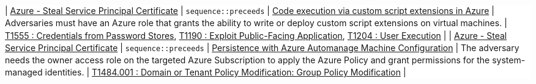 | [Azure - Steal Service Principal Certificate](../Threat%20Vectors/☣️%20Azure%20-%20Steal%20Service%20Principal%20Certificate.md 'The following threat vector involves adversaries targeting certificates used by Azure service principals especially in Automation Accounts using RunAs...')                                                           | `sequence::preceeds`    | [Code execution via custom script extensions in Azure](../Threat%20Vectors/☣️%20Code%20execution%20via%20custom%20script%20extensions%20in%20Azure.md 'The Azure Custom Script Extension CSE is designed to automate post-deployment tasks on virtual machines VMs by downloading and executing scripts provi...')                                                           | Adversaries must have an Azure role that grants the ability to write or deploy custom  script extensions on virtual machines.                                                                                                                                                                                                                                                                                                                                                                                                                                                                                                                                                                                                                                                                                                                             | [T1555 : Credentials from Password Stores](https://attack.mitre.org/techniques/T1555 'Adversaries may search for common password storage locations to obtain user credentialsCitation F-Secure The Dukes Passwords are stored in several pla'), [T1190 : Exploit Public-Facing Application](https://attack.mitre.org/techniques/T1190 'Adversaries may attempt to exploit a weakness in an Internet-facing host or system to initially access a network The weakness in the system can be a s'), [T1204 : User Execution](https://attack.mitre.org/techniques/T1204 'An adversary may rely upon specific actions by a user in order to gain execution Users may be subjected to social engineering to get them to execute m')                                                                                                                                                                                                                                                                                                                                                           |
| [Azure - Steal Service Principal Certificate](../Threat%20Vectors/☣️%20Azure%20-%20Steal%20Service%20Principal%20Certificate.md 'The following threat vector involves adversaries targeting certificates used by Azure service principals especially in Automation Accounts using RunAs...')                                                           | `sequence::preceeds`    | [Persistence with Azure Automanage Machine Configuration](../Threat%20Vectors/☣️%20Persistence%20with%20Azure%20Automanage%20Machine%20Configuration.md 'Azure Policy enables administrators to define, enforce and remediateconfiguration standards on Azure resources and even on non Azure assetsusing Azure...')                                                         | The adversary needs the owner access role on the targeted Azure  Subscription to apply the Azure Policy and grant permissions for the system-managed identities.                                                                                                                                                                                                                                                                                                                                                                                                                                                                                                                                                                                                                                                                                          | [T1484.001 : Domain or Tenant Policy Modification: Group Policy Modification](https://attack.mitre.org/techniques/T1484/001 'Adversaries may modify Group Policy Objects GPOs to subvert the intended discretionary access controls for a domain, usually with the intention of esc')                                                                                                                                                                                                                                                                                                                                                                                                                                                                                                                                                                                                                                                                                                                                                                                                   |